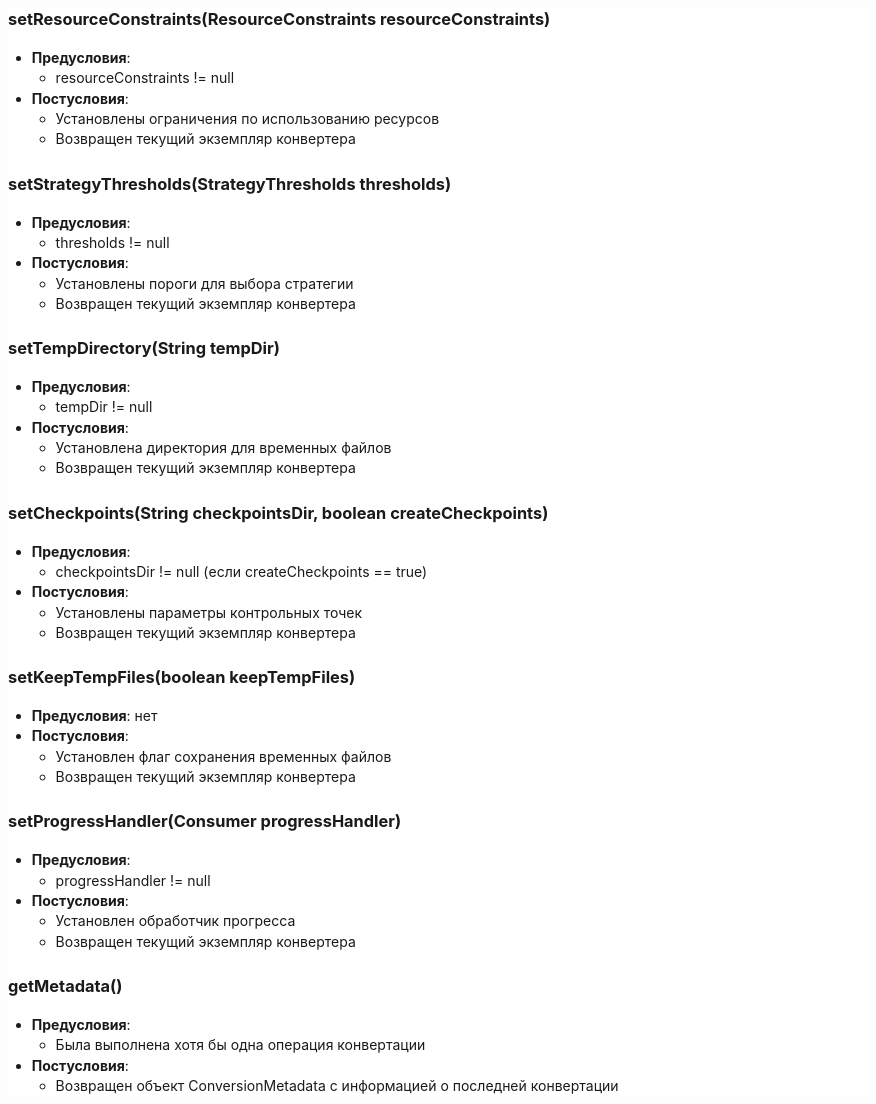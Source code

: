 ### setResourceConstraints(ResourceConstraints resourceConstraints)
- **Предусловия**:
  - resourceConstraints != null
- **Постусловия**:
  - Установлены ограничения по использованию ресурсов
  - Возвращен текущий экземпляр конвертера

### setStrategyThresholds(StrategyThresholds thresholds)
- **Предусловия**:
  - thresholds != null
- **Постусловия**:
  - Установлены пороги для выбора стратегии
  - Возвращен текущий экземпляр конвертера

### setTempDirectory(String tempDir)
- **Предусловия**:
  - tempDir != null
- **Постусловия**:
  - Установлена директория для временных файлов
  - Возвращен текущий экземпляр конвертера

### setCheckpoints(String checkpointsDir, boolean createCheckpoints)
- **Предусловия**:
  - checkpointsDir != null (если createCheckpoints == true)
- **Постусловия**:
  - Установлены параметры контрольных точек
  - Возвращен текущий экземпляр конвертера

### setKeepTempFiles(boolean keepTempFiles)
- **Предусловия**: нет
- **Постусловия**:
  - Установлен флаг сохранения временных файлов
  - Возвращен текущий экземпляр конвертера

### setProgressHandler(Consumer<ProgressInfo> progressHandler)
- **Предусловия**:
  - progressHandler != null
- **Постусловия**:
  - Установлен обработчик прогресса
  - Возвращен текущий экземпляр конвертера

### getMetadata()
- **Предусловия**:
  - Была выполнена хотя бы одна операция конвертации
- **Постусловия**:
  - Возвращен объект ConversionMetadata с информацией о последней конвертации
